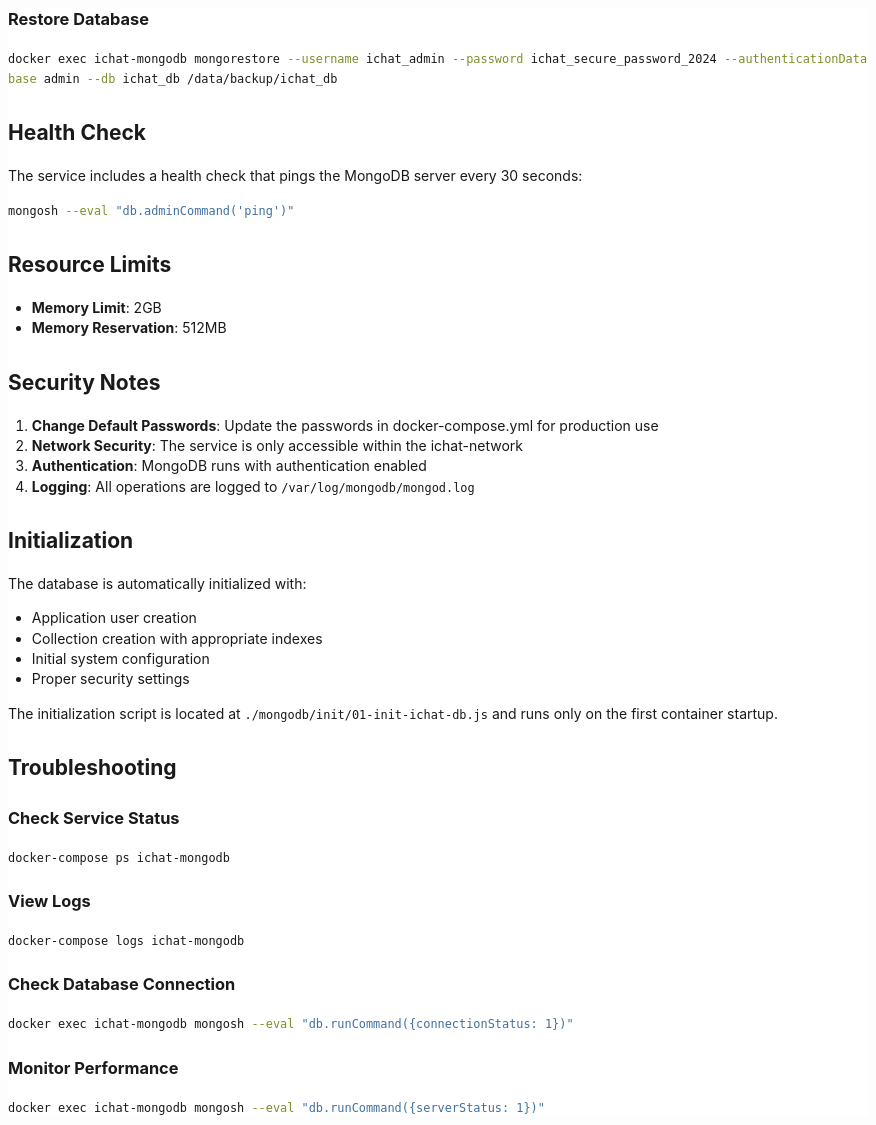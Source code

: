 ### Restore Database
```bash
docker exec ichat-mongodb mongorestore --username ichat_admin --password ichat_secure_password_2024 --authenticationDatabase admin --db ichat_db /data/backup/ichat_db
```

## Health Check

The service includes a health check that pings the MongoDB server every 30 seconds:
```bash
mongosh --eval "db.adminCommand('ping')"
```

## Resource Limits

- **Memory Limit**: 2GB
- **Memory Reservation**: 512MB

## Security Notes

1. **Change Default Passwords**: Update the passwords in docker-compose.yml for production use
2. **Network Security**: The service is only accessible within the ichat-network
3. **Authentication**: MongoDB runs with authentication enabled
4. **Logging**: All operations are logged to `/var/log/mongodb/mongod.log`

## Initialization

The database is automatically initialized with:
- Application user creation
- Collection creation with appropriate indexes
- Initial system configuration
- Proper security settings

The initialization script is located at `./mongodb/init/01-init-ichat-db.js` and runs only on the first container startup.

## Troubleshooting

### Check Service Status
```bash
docker-compose ps ichat-mongodb
```

### View Logs
```bash
docker-compose logs ichat-mongodb
```

### Check Database Connection
```bash
docker exec ichat-mongodb mongosh --eval "db.runCommand({connectionStatus: 1})"
```

### Monitor Performance
```bash
docker exec ichat-mongodb mongosh --eval "db.runCommand({serverStatus: 1})"
```
